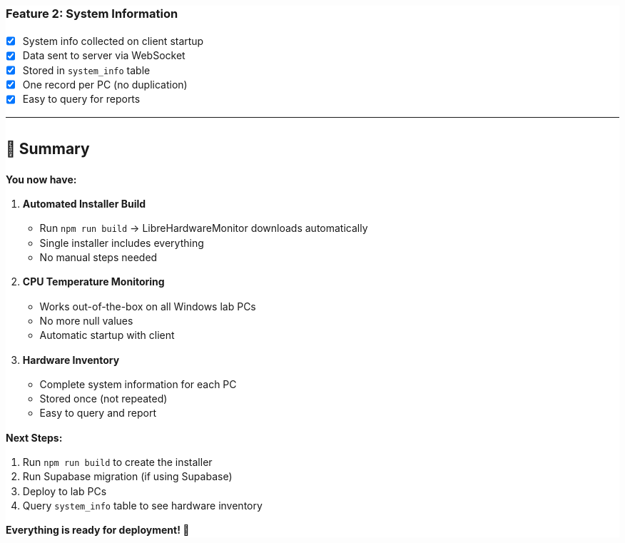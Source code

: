 ### Feature 2: System Information
- [x] System info collected on client startup
- [x] Data sent to server via WebSocket
- [x] Stored in `system_info` table
- [x] One record per PC (no duplication)
- [x] Easy to query for reports

---

## 🎉 Summary

**You now have:**

1. **Automated Installer Build**
   - Run `npm run build` → LibreHardwareMonitor downloads automatically
   - Single installer includes everything
   - No manual steps needed

2. **CPU Temperature Monitoring**
   - Works out-of-the-box on all Windows lab PCs
   - No more null values
   - Automatic startup with client

3. **Hardware Inventory**
   - Complete system information for each PC
   - Stored once (not repeated)
   - Easy to query and report

**Next Steps:**
1. Run `npm run build` to create the installer
2. Run Supabase migration (if using Supabase)
3. Deploy to lab PCs
4. Query `system_info` table to see hardware inventory

**Everything is ready for deployment! 🚀**

